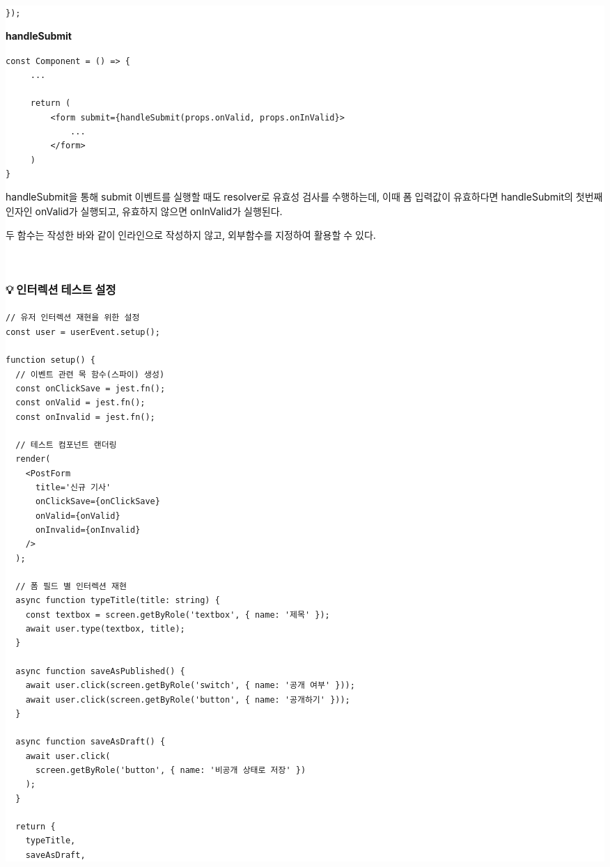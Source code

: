 ```tsx
});
```

**handleSubmit**

```tsx
const Component = () => {
	 ...

	 return (
		 <form submit={handleSubmit(props.onValid, props.onInValid}>
			 ...
		 </form>
	 )
}
```

handleSubmit을 통해 submit 이벤트를 실행할 때도 resolver로 유효성 검사를 수행하는데, 이때 폼 입력값이 유효하다면 handleSubmit의 첫번째 인자인 onValid가 실행되고, 유효하지 않으면 onInValid가 실행된다.

두 함수는 작성한 바와 같이 인라인으로 작성하지 않고, 외부함수를 지정하여 활용할 수 있다.

<br />

### 💡 인터렉션 테스트 설정

```tsx
// 유저 인터렉션 재현을 위한 설정
const user = userEvent.setup();

function setup() {
  // 이벤트 관련 목 함수(스파이) 생성)
  const onClickSave = jest.fn();
  const onValid = jest.fn();
  const onInvalid = jest.fn();

  // 테스트 컴포넌트 랜더링
  render(
    <PostForm
      title='신규 기사'
      onClickSave={onClickSave}
      onValid={onValid}
      onInvalid={onInvalid}
    />
  );

  // 폼 필드 별 인터렉션 재현
  async function typeTitle(title: string) {
    const textbox = screen.getByRole('textbox', { name: '제목' });
    await user.type(textbox, title);
  }

  async function saveAsPublished() {
    await user.click(screen.getByRole('switch', { name: '공개 여부' }));
    await user.click(screen.getByRole('button', { name: '공개하기' }));
  }

  async function saveAsDraft() {
    await user.click(
      screen.getByRole('button', { name: '비공개 상태로 저장' })
    );
  }

  return {
    typeTitle,
    saveAsDraft,
```